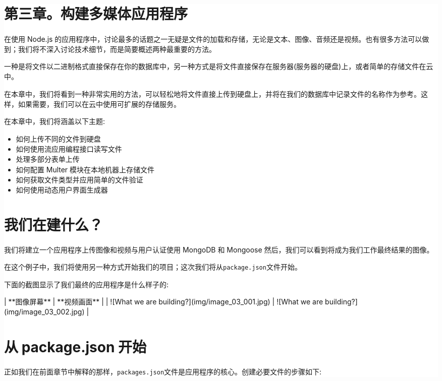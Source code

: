 # 第三章。构建多媒体应用程序

在使用 Node.js 的应用程序中，讨论最多的话题之一无疑是文件的加载和存储，无论是文本、图像、音频还是视频。也有很多方法可以做到；我们将不深入讨论技术细节，而是简要概述两种最重要的方法。

一种是将文件以二进制格式直接保存在你的数据库中，另一种方式是将文件直接保存在服务器(服务器的硬盘)上，或者简单的存储文件在云中。

在本章中，我们将看到一种非常实用的方法，可以轻松地将文件直接上传到硬盘上，并将在我们的数据库中记录文件的名称作为参考。这样，如果需要，我们可以在云中使用可扩展的存储服务。

在本章中，我们将涵盖以下主题:

*   如何上传不同的文件到硬盘
*   如何使用流应用编程接口读写文件
*   处理多部分表单上传
*   如何配置 Multer 模块在本地机器上存储文件
*   如何获取文件类型并应用简单的文件验证
*   如何使用动态用户界面生成器

# 我们在建什么？

我们将建立一个应用程序上传图像和视频与用户认证使用 MongoDB 和 Mongoose 然后，我们可以看到将成为我们工作最终结果的图像。

在这个例子中，我们将使用另一种方式开始我们的项目；这次我们将从`package.json`文件开始。

下面的截图显示了我们最终的应用程序是什么样子的:

<colgroup><col> <col></colgroup> 
| **图像屏幕** | **视频画面** |
| ![What we are building?](img/image_03_001.jpg) | ![What we are building?](img/image_03_002.jpg) |

# 从 package.json 开始

正如我们在前面章节中解释的那样，`packages.json`文件是应用程序的核心。创建必要文件的步骤如下:
